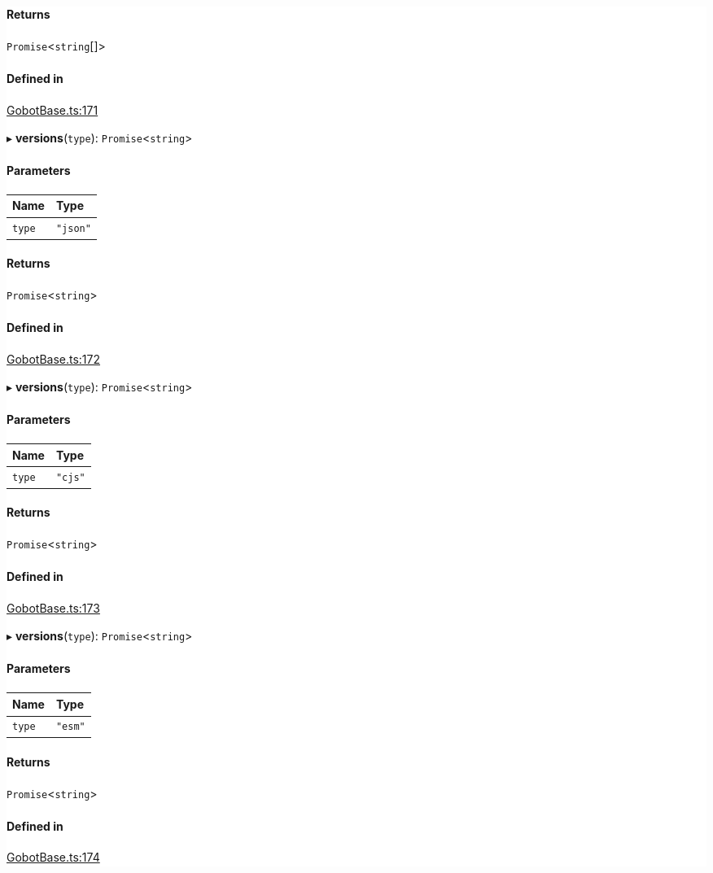 #### Returns

`Promise`\<`string`[]\>

#### Defined in

[GobotBase.ts:171](https://github.com/benallfree/gobot/blob/d9f6ceb/src/GobotBase.ts#L171)

▸ **versions**(`type`): `Promise`\<`string`\>

#### Parameters

| Name | Type |
| :------ | :------ |
| `type` | ``"json"`` |

#### Returns

`Promise`\<`string`\>

#### Defined in

[GobotBase.ts:172](https://github.com/benallfree/gobot/blob/d9f6ceb/src/GobotBase.ts#L172)

▸ **versions**(`type`): `Promise`\<`string`\>

#### Parameters

| Name | Type |
| :------ | :------ |
| `type` | ``"cjs"`` |

#### Returns

`Promise`\<`string`\>

#### Defined in

[GobotBase.ts:173](https://github.com/benallfree/gobot/blob/d9f6ceb/src/GobotBase.ts#L173)

▸ **versions**(`type`): `Promise`\<`string`\>

#### Parameters

| Name | Type |
| :------ | :------ |
| `type` | ``"esm"`` |

#### Returns

`Promise`\<`string`\>

#### Defined in

[GobotBase.ts:174](https://github.com/benallfree/gobot/blob/d9f6ceb/src/GobotBase.ts#L174)
